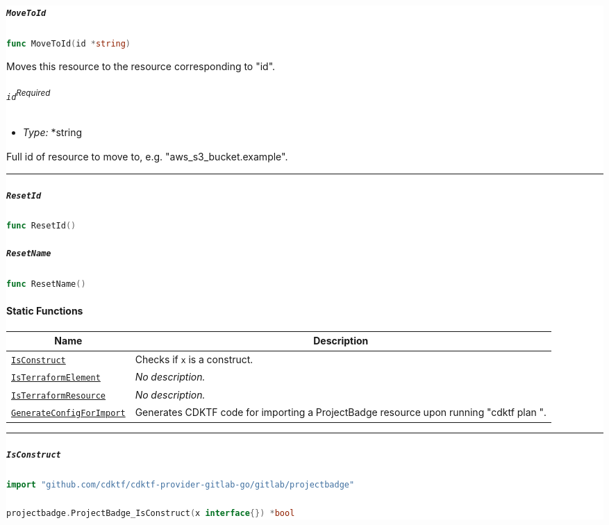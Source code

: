 
##### `MoveToId` <a name="MoveToId" id="@cdktf/provider-gitlab.projectBadge.ProjectBadge.moveToId"></a>

```go
func MoveToId(id *string)
```

Moves this resource to the resource corresponding to "id".

###### `id`<sup>Required</sup> <a name="id" id="@cdktf/provider-gitlab.projectBadge.ProjectBadge.moveToId.parameter.id"></a>

- *Type:* *string

Full id of resource to move to, e.g. "aws_s3_bucket.example".

---

##### `ResetId` <a name="ResetId" id="@cdktf/provider-gitlab.projectBadge.ProjectBadge.resetId"></a>

```go
func ResetId()
```

##### `ResetName` <a name="ResetName" id="@cdktf/provider-gitlab.projectBadge.ProjectBadge.resetName"></a>

```go
func ResetName()
```

#### Static Functions <a name="Static Functions" id="Static Functions"></a>

| **Name** | **Description** |
| --- | --- |
| <code><a href="#@cdktf/provider-gitlab.projectBadge.ProjectBadge.isConstruct">IsConstruct</a></code> | Checks if `x` is a construct. |
| <code><a href="#@cdktf/provider-gitlab.projectBadge.ProjectBadge.isTerraformElement">IsTerraformElement</a></code> | *No description.* |
| <code><a href="#@cdktf/provider-gitlab.projectBadge.ProjectBadge.isTerraformResource">IsTerraformResource</a></code> | *No description.* |
| <code><a href="#@cdktf/provider-gitlab.projectBadge.ProjectBadge.generateConfigForImport">GenerateConfigForImport</a></code> | Generates CDKTF code for importing a ProjectBadge resource upon running "cdktf plan <stack-name>". |

---

##### `IsConstruct` <a name="IsConstruct" id="@cdktf/provider-gitlab.projectBadge.ProjectBadge.isConstruct"></a>

```go
import "github.com/cdktf/cdktf-provider-gitlab-go/gitlab/projectbadge"

projectbadge.ProjectBadge_IsConstruct(x interface{}) *bool
```
